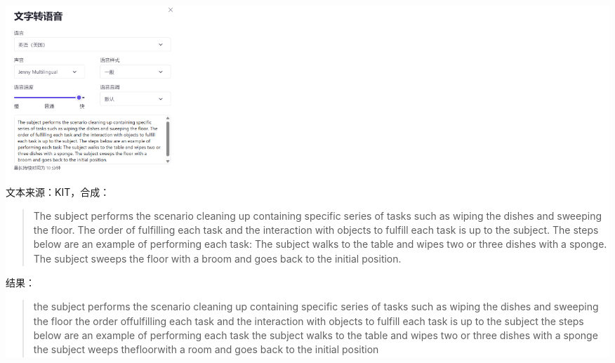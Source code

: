 <img src="attachments/image-20231204155222303.png" alt="image-20231204155222303" style="zoom:33%;" />

文本来源：KIT，合成：

> The subject performs the scenario cleaning up containing specific series of tasks such as wiping the dishes and sweeping the floor. The order of fulfilling each task and the interaction with objects to fulfill each task is up to the subject. The steps below are an example of performing each task: The subject walks to the table and wipes two or three dishes with a sponge. The subject sweeps the floor with a broom and goes back to the initial position.

结果：

> the subject performs the scenario cleaning up containing specific series of tasks such as wiping the dishes and sweeping the floor the order offulfilling each task and the interaction with objects to fulfill each task is up to the subject the steps below are an example of performing each task the subject walks to the table and wipes two or three dishes with a sponge the subject weeps thefloorwith a room and goes back to the initial position
